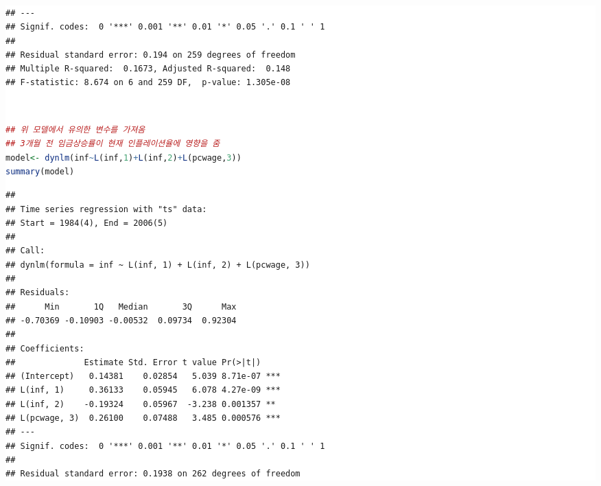     ## ---
    ## Signif. codes:  0 '***' 0.001 '**' 0.01 '*' 0.05 '.' 0.1 ' ' 1
    ## 
    ## Residual standard error: 0.194 on 259 degrees of freedom
    ## Multiple R-squared:  0.1673, Adjusted R-squared:  0.148 
    ## F-statistic: 8.674 on 6 and 259 DF,  p-value: 1.305e-08

<br>

``` r
## 위 모델에서 유의한 변수를 가져옴
## 3개월 전 임금상승률이 현재 인플레이션율에 영향을 줌
model<- dynlm(inf~L(inf,1)+L(inf,2)+L(pcwage,3))
summary(model) 
```

    ## 
    ## Time series regression with "ts" data:
    ## Start = 1984(4), End = 2006(5)
    ## 
    ## Call:
    ## dynlm(formula = inf ~ L(inf, 1) + L(inf, 2) + L(pcwage, 3))
    ## 
    ## Residuals:
    ##      Min       1Q   Median       3Q      Max 
    ## -0.70369 -0.10903 -0.00532  0.09734  0.92304 
    ## 
    ## Coefficients:
    ##              Estimate Std. Error t value Pr(>|t|)    
    ## (Intercept)   0.14381    0.02854   5.039 8.71e-07 ***
    ## L(inf, 1)     0.36133    0.05945   6.078 4.27e-09 ***
    ## L(inf, 2)    -0.19324    0.05967  -3.238 0.001357 ** 
    ## L(pcwage, 3)  0.26100    0.07488   3.485 0.000576 ***
    ## ---
    ## Signif. codes:  0 '***' 0.001 '**' 0.01 '*' 0.05 '.' 0.1 ' ' 1
    ## 
    ## Residual standard error: 0.1938 on 262 degrees of freedom